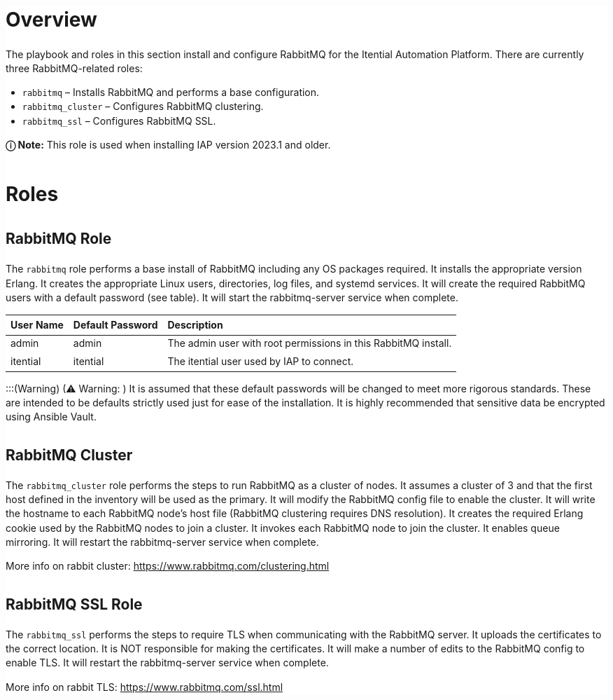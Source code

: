 # Overview

The playbook and roles in this section install and configure RabbitMQ for the Itential Automation Platform.  There are currently three RabbitMQ-related roles:

* `rabbitmq` – Installs RabbitMQ and performs a base configuration.
* `rabbitmq_cluster` – Configures RabbitMQ clustering.
* `rabbitmq_ssl` – Configures RabbitMQ SSL.

**&#9432; Note:**
This role is used when installing IAP version 2023.1 and older.

# Roles

## RabbitMQ Role

The `rabbitmq` role performs a base install of RabbitMQ including any OS packages required. It installs the appropriate version Erlang.  It creates the appropriate Linux users, directories, log files, and systemd services. It will create the required RabbitMQ users with a default password (see table). It will start the rabbitmq-server service when complete.

| User Name | Default Password | Description
| :-------- | :--------------- | :----------
| admin | admin | The admin user with root permissions in this RabbitMQ install.
| itential | itential | The itential user used by IAP to connect.

:::(Warning) (⚠ Warning: ) It is assumed that these default passwords will be changed to meet more rigorous standards. These are intended to be defaults strictly used just for ease of the installation.  It is highly recommended that sensitive data be encrypted using Ansible Vault.

## RabbitMQ Cluster

The `rabbitmq_cluster` role performs the steps to run RabbitMQ as a cluster of nodes.  It assumes a cluster of 3 and that the first host defined in the inventory will be used as the primary. It will modify the RabbitMQ config file to enable the cluster. It will write the hostname to each RabbitMQ node’s host file (RabbitMQ clustering requires DNS resolution). It creates the required Erlang cookie used by the RabbitMQ nodes to join a cluster. It invokes each RabbitMQ node to join the cluster. It enables queue mirroring. It will restart the rabbitmq-server service when complete.

More info on rabbit cluster: https://www.rabbitmq.com/clustering.html

## RabbitMQ SSL Role

The `rabbitmq_ssl` performs the steps to require TLS when communicating with the RabbitMQ server. It uploads the certificates to the correct location. It is NOT responsible for making the certificates. It will make a number of edits to the RabbitMQ config to enable TLS. It will restart the rabbitmq-server service when complete.

More info on rabbit TLS: https://www.rabbitmq.com/ssl.html
